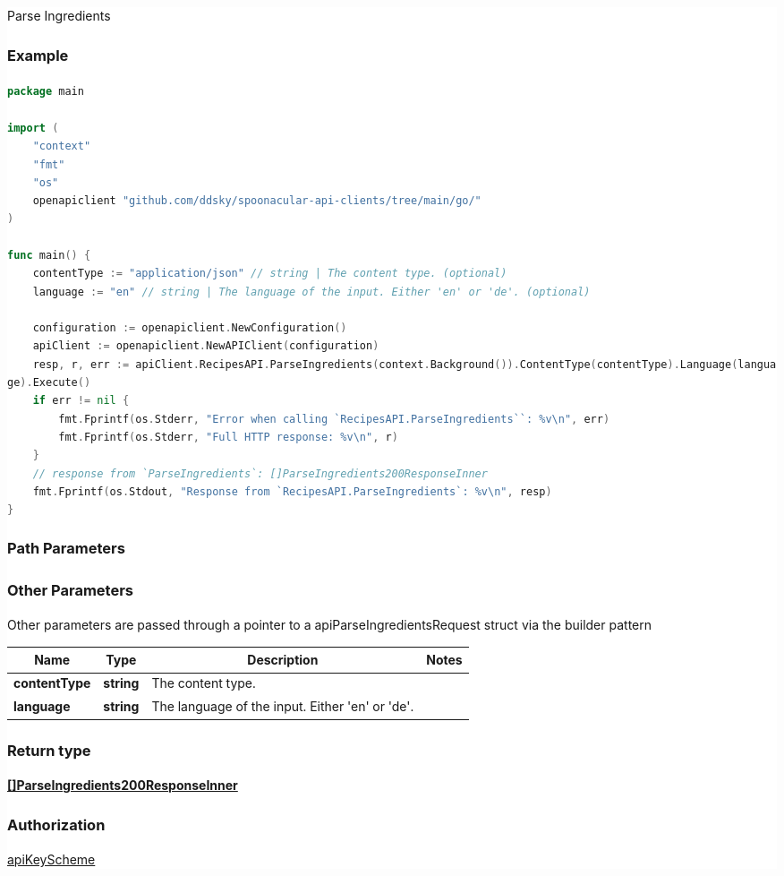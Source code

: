Parse Ingredients



### Example

```go
package main

import (
	"context"
	"fmt"
	"os"
	openapiclient "github.com/ddsky/spoonacular-api-clients/tree/main/go/"
)

func main() {
	contentType := "application/json" // string | The content type. (optional)
	language := "en" // string | The language of the input. Either 'en' or 'de'. (optional)

	configuration := openapiclient.NewConfiguration()
	apiClient := openapiclient.NewAPIClient(configuration)
	resp, r, err := apiClient.RecipesAPI.ParseIngredients(context.Background()).ContentType(contentType).Language(language).Execute()
	if err != nil {
		fmt.Fprintf(os.Stderr, "Error when calling `RecipesAPI.ParseIngredients``: %v\n", err)
		fmt.Fprintf(os.Stderr, "Full HTTP response: %v\n", r)
	}
	// response from `ParseIngredients`: []ParseIngredients200ResponseInner
	fmt.Fprintf(os.Stdout, "Response from `RecipesAPI.ParseIngredients`: %v\n", resp)
}
```

### Path Parameters



### Other Parameters

Other parameters are passed through a pointer to a apiParseIngredientsRequest struct via the builder pattern


Name | Type | Description  | Notes
------------- | ------------- | ------------- | -------------
 **contentType** | **string** | The content type. | 
 **language** | **string** | The language of the input. Either &#39;en&#39; or &#39;de&#39;. | 

### Return type

[**[]ParseIngredients200ResponseInner**](ParseIngredients200ResponseInner.md)

### Authorization

[apiKeyScheme](../README.md#apiKeyScheme)
